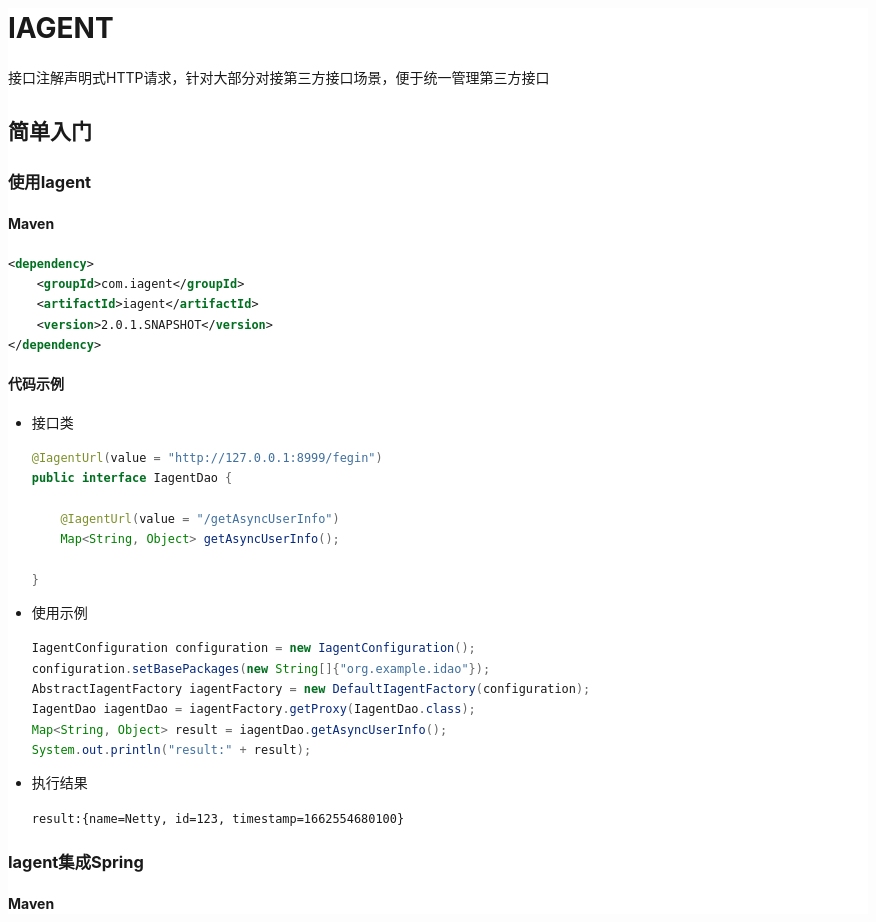 # IAGENT

接口注解声明式HTTP请求，针对大部分对接第三方接口场景，便于统一管理第三方接口



## 简单入门

### 使用Iagent

#### Maven

```xml
<dependency>
    <groupId>com.iagent</groupId>
    <artifactId>iagent</artifactId>
    <version>2.0.1.SNAPSHOT</version>
</dependency>
```

#### 代码示例

* 接口类

  ```java
  @IagentUrl(value = "http://127.0.0.1:8999/fegin")
  public interface IagentDao {
  
      @IagentUrl(value = "/getAsyncUserInfo")
      Map<String, Object> getAsyncUserInfo();
  
  }
  ```

* 使用示例

  ```Java
  IagentConfiguration configuration = new IagentConfiguration();
  configuration.setBasePackages(new String[]{"org.example.idao"});
  AbstractIagentFactory iagentFactory = new DefaultIagentFactory(configuration);
  IagentDao iagentDao = iagentFactory.getProxy(IagentDao.class);
  Map<String, Object> result = iagentDao.getAsyncUserInfo();
  System.out.println("result:" + result);
  ```

* 执行结果

  ```
  result:{name=Netty, id=123, timestamp=1662554680100}
  ```

  

### Iagent集成Spring

#### Maven
